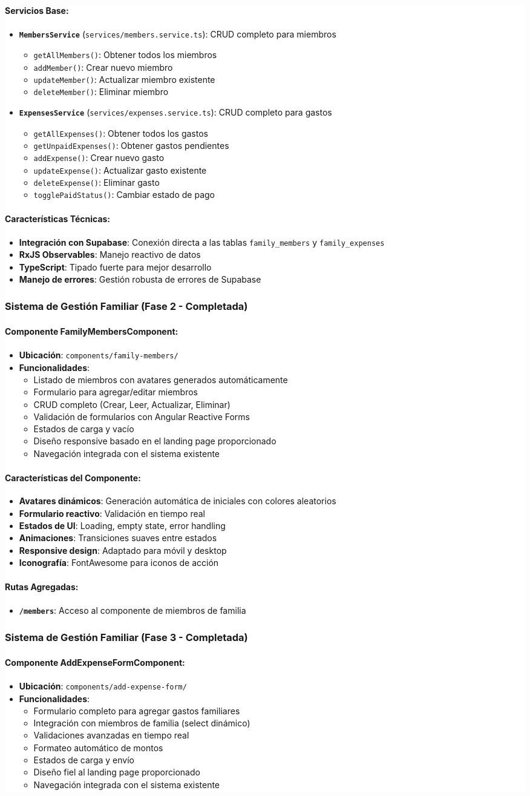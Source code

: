 #### **Servicios Base:**
- **`MembersService`** (`services/members.service.ts`): CRUD completo para miembros
  - `getAllMembers()`: Obtener todos los miembros
  - `addMember()`: Crear nuevo miembro
  - `updateMember()`: Actualizar miembro existente
  - `deleteMember()`: Eliminar miembro

- **`ExpensesService`** (`services/expenses.service.ts`): CRUD completo para gastos
  - `getAllExpenses()`: Obtener todos los gastos
  - `getUnpaidExpenses()`: Obtener gastos pendientes
  - `addExpense()`: Crear nuevo gasto
  - `updateExpense()`: Actualizar gasto existente
  - `deleteExpense()`: Eliminar gasto
  - `togglePaidStatus()`: Cambiar estado de pago

#### **Características Técnicas:**
- **Integración con Supabase**: Conexión directa a las tablas `family_members` y `family_expenses`
- **RxJS Observables**: Manejo reactivo de datos
- **TypeScript**: Tipado fuerte para mejor desarrollo
- **Manejo de errores**: Gestión robusta de errores de Supabase

### **Sistema de Gestión Familiar (Fase 2 - Completada)**

#### **Componente FamilyMembersComponent:**
- **Ubicación**: `components/family-members/`
- **Funcionalidades**:
  - Listado de miembros con avatares generados automáticamente
  - Formulario para agregar/editar miembros
  - CRUD completo (Crear, Leer, Actualizar, Eliminar)
  - Validación de formularios con Angular Reactive Forms
  - Estados de carga y vacío
  - Diseño responsive basado en el landing page proporcionado
  - Navegación integrada con el sistema existente

#### **Características del Componente:**
- **Avatares dinámicos**: Generación automática de iniciales con colores aleatorios
- **Formulario reactivo**: Validación en tiempo real
- **Estados de UI**: Loading, empty state, error handling
- **Animaciones**: Transiciones suaves entre estados
- **Responsive design**: Adaptado para móvil y desktop
- **Iconografía**: FontAwesome para iconos de acción

#### **Rutas Agregadas:**
- **`/members`**: Acceso al componente de miembros de familia

### **Sistema de Gestión Familiar (Fase 3 - Completada)**

#### **Componente AddExpenseFormComponent:**
- **Ubicación**: `components/add-expense-form/`
- **Funcionalidades**:
  - Formulario completo para agregar gastos familiares
  - Integración con miembros de familia (select dinámico)
  - Validaciones avanzadas en tiempo real
  - Formateo automático de montos
  - Estados de carga y envío
  - Diseño fiel al landing page proporcionado
  - Navegación integrada con el sistema existente

